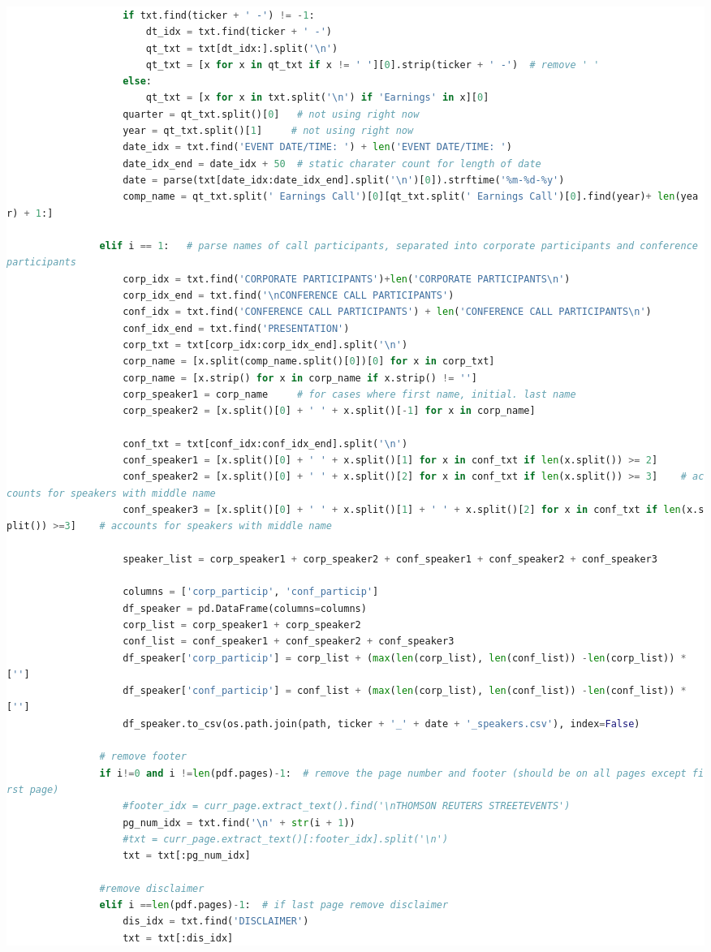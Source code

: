 ```python
                    if txt.find(ticker + ' -') != -1:
                        dt_idx = txt.find(ticker + ' -')
                        qt_txt = txt[dt_idx:].split('\n')
                        qt_txt = [x for x in qt_txt if x != ' '][0].strip(ticker + ' -')  # remove ' '
                    else:
                        qt_txt = [x for x in txt.split('\n') if 'Earnings' in x][0]
                    quarter = qt_txt.split()[0]   # not using right now
                    year = qt_txt.split()[1]     # not using right now
                    date_idx = txt.find('EVENT DATE/TIME: ') + len('EVENT DATE/TIME: ')
                    date_idx_end = date_idx + 50  # static charater count for length of date
                    date = parse(txt[date_idx:date_idx_end].split('\n')[0]).strftime('%m-%d-%y')
                    comp_name = qt_txt.split(' Earnings Call')[0][qt_txt.split(' Earnings Call')[0].find(year)+ len(year) + 1:]

                elif i == 1:   # parse names of call participants, separated into corporate participants and conference participants
                    corp_idx = txt.find('CORPORATE PARTICIPANTS')+len('CORPORATE PARTICIPANTS\n')
                    corp_idx_end = txt.find('\nCONFERENCE CALL PARTICIPANTS')
                    conf_idx = txt.find('CONFERENCE CALL PARTICIPANTS') + len('CONFERENCE CALL PARTICIPANTS\n')
                    conf_idx_end = txt.find('PRESENTATION')
                    corp_txt = txt[corp_idx:corp_idx_end].split('\n')
                    corp_name = [x.split(comp_name.split()[0])[0] for x in corp_txt]
                    corp_name = [x.strip() for x in corp_name if x.strip() != '']
                    corp_speaker1 = corp_name     # for cases where first name, initial. last name
                    corp_speaker2 = [x.split()[0] + ' ' + x.split()[-1] for x in corp_name]

                    conf_txt = txt[conf_idx:conf_idx_end].split('\n')
                    conf_speaker1 = [x.split()[0] + ' ' + x.split()[1] for x in conf_txt if len(x.split()) >= 2]
                    conf_speaker2 = [x.split()[0] + ' ' + x.split()[2] for x in conf_txt if len(x.split()) >= 3]    # accounts for speakers with middle name
                    conf_speaker3 = [x.split()[0] + ' ' + x.split()[1] + ' ' + x.split()[2] for x in conf_txt if len(x.split()) >=3]    # accounts for speakers with middle name

                    speaker_list = corp_speaker1 + corp_speaker2 + conf_speaker1 + conf_speaker2 + conf_speaker3  

                    columns = ['corp_particip', 'conf_particip']
                    df_speaker = pd.DataFrame(columns=columns)
                    corp_list = corp_speaker1 + corp_speaker2
                    conf_list = conf_speaker1 + conf_speaker2 + conf_speaker3
                    df_speaker['corp_particip'] = corp_list + (max(len(corp_list), len(conf_list)) -len(corp_list)) * ['']
                    df_speaker['conf_particip'] = conf_list + (max(len(corp_list), len(conf_list)) -len(conf_list)) * ['']
                    df_speaker.to_csv(os.path.join(path, ticker + '_' + date + '_speakers.csv'), index=False)

                # remove footer
                if i!=0 and i !=len(pdf.pages)-1:  # remove the page number and footer (should be on all pages except first page)
                    #footer_idx = curr_page.extract_text().find('\nTHOMSON REUTERS STREETEVENTS')
                    pg_num_idx = txt.find('\n' + str(i + 1))
                    #txt = curr_page.extract_text()[:footer_idx].split('\n')
                    txt = txt[:pg_num_idx]

                #remove disclaimer
                elif i ==len(pdf.pages)-1:  # if last page remove disclaimer
                    dis_idx = txt.find('DISCLAIMER')
                    txt = txt[:dis_idx]

```